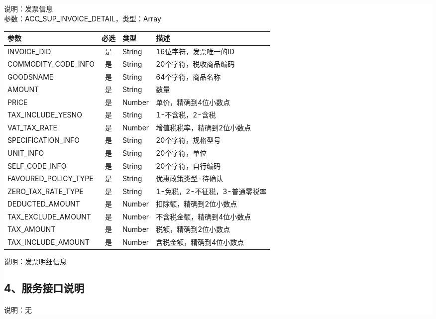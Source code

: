 说明：发票信息  
参数：ACC_SUP_INVOICE_DETAIL，类型：Array  
  

| 参数              | 必选 | 类型     | 描述             |  
| :----------------- | :----: | :-------- | :---------------- |  
| INVOICE_DID |  是  | String   | 16位字符，发票唯一的ID |  
| COMMODITY_CODE_INFO |  是  | String   | 20个字符，税收商品编码 |  
| GOODSNAME |  是  | String   | 64个字符，商品名称 |  
| AMOUNT |  是  | String   | 数量 |  
| PRICE |  是  | Number   | 单价，精确到4位小数点 |  
| TAX_INCLUDE_YESNO |  是  | String   | 1-不含税，2-含税 |  
| VAT_TAX_RATE |  是  | Number   | 增值税税率，精确到2位小数点 |  
| SPECIFICATION_INFO |  是  | String   | 20个字符，规格型号 |  
| UNIT_INFO |  是  | String   | 20个字符，单位 |  
| SELF_CODE_INFO |  是  | String   | 20个字符，自行编码 |  
| FAVOURED_POLICY_TYPE |  是  | String   | 优惠政策类型-待确认 |  
| ZERO_TAX_RATE_TYPE |  是  | String   | 1-免税，2-不征税，3-普通零税率 |  
| DEDUCTED_AMOUNT |  是  | Number   | 扣除额，精确到2位小数点 |  
| TAX_EXCLUDE_AMOUNT |  是  | Number   | 不含税金额，精确到4位小数点 |  
| TAX_AMOUNT |  是  | Number   | 税额，精确到2位小数点 |  
| TAX_INCLUDE_AMOUNT |  是  | Number   | 含税金额，精确到4位小数点 |  
  
说明：发票明细信息  
## 4、服务接口说明  
说明：无  
